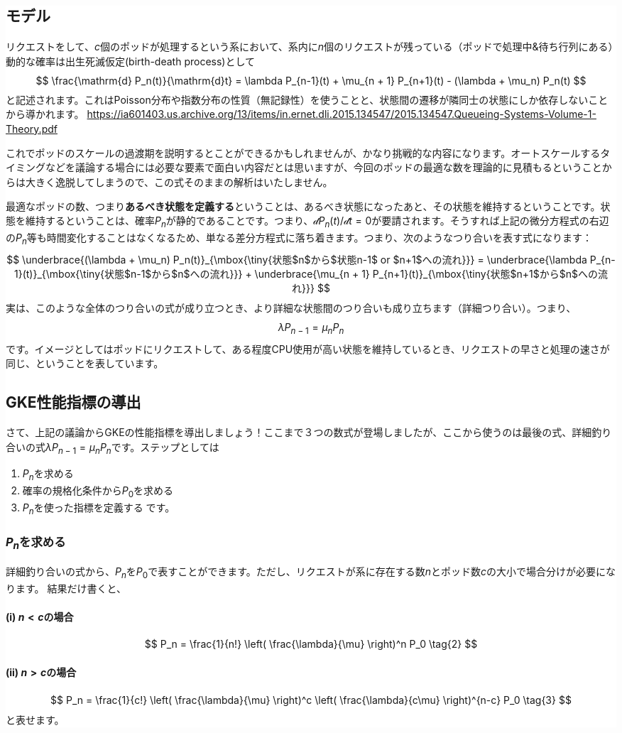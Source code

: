 ## モデル
リクエストをして、$c$個のポッドが処理するという系において、系内に$n$個のリクエストが残っている（ポッドで処理中&待ち行列にある）動的な確率は出生死滅仮定(birth-death process)として
$$
	\frac{\mathrm{d} P_n(t)}{\mathrm{d}t}
	= \lambda P_{n-1}(t)
	+ \mu_{n + 1} P_{n+1}(t)
	- (\lambda + \mu_n) P_n(t)
$$
と記述されます。これはPoisson分布や指数分布の性質（無記録性）を使うことと、状態間の遷移が隣同士の状態にしか依存しないことから導かれます。
https://ia601403.us.archive.org/13/items/in.ernet.dli.2015.134547/2015.134547.Queueing-Systems-Volume-1-Theory.pdf

これでポッドのスケールの過渡期を説明するとことができるかもしれませんが、かなり挑戦的な内容になります。オートスケールするタイミングなどを議論する場合には必要な要素で面白い内容だとは思いますが、今回のポッドの最適な数を理論的に見積もるということからは大きく逸脱してしまうので、この式そのままの解析はいたしません。

最適なポッドの数、つまり**あるべき状態を定義する**ということは、あるべき状態になったあと、その状態を維持するということです。状態を維持するということは、確率$P_n$が静的であることです。つまり、$\mathcal{d} P_n(t)/\mathcal{d} t = 0$が要請されます。そうすれば上記の微分方程式の右辺の$P_n$等も時間変化することはなくなるため、単なる差分方程式に落ち着きます。つまり、次のようなつり合いを表す式になります：
$$
	\underbrace{(\lambda + \mu_n) P_n(t)}_{\mbox{\tiny{状態$n$から$状態n-1$ or $n+1$への流れ}}}
	=
	\underbrace{\lambda P_{n-1}(t)}_{\mbox{\tiny{状態$n-1$から$n$への流れ}}}
	+ \underbrace{\mu_{n + 1} P_{n+1}(t)}_{\mbox{\tiny{状態$n+1$から$n$への流れ}}}
$$
実は、このような全体のつり合いの式が成り立つとき、より詳細な状態間のつり合いも成り立ちます（詳細つり合い）。つまり、
$$
	\lambda P_{n-1} 
	= \mu_n P_n
$$
です。イメージとしてはポッドにリクエストして、ある程度CPU使用が高い状態を維持しているとき、リクエストの早さと処理の速さが同じ、ということを表しています。

## GKE性能指標の導出
さて、上記の議論からGKEの性能指標を導出しましょう！ここまで３つの数式が登場しましたが、ここから使うのは最後の式、詳細釣り合いの式$\lambda P_{n-1} = \mu_n P_n$です。ステップとしては
1. $P_n$を求める
2. 確率の規格化条件から$P_0$を求める
3. $P_n$を使った指標を定義する
です。

### $P_n$を求める
詳細釣り合いの式から、$P_n$を$P_0$で表すことができます。ただし、リクエストが系に存在する数$n$とポッド数$c$の大小で場合分けが必要になります。
結果だけ書くと、
#### (i) $n < c$の場合
$$
	P_n 
	= \frac{1}{n!} \left( 
		\frac{\lambda}{\mu} 
	\right)^n P_0
	\tag{2}
$$
#### (ii) $n > c$の場合
$$
	P_n 
	= \frac{1}{c!} \left( 
		\frac{\lambda}{\mu} 
	\right)^c \left( 
		\frac{\lambda}{c\mu} 
	\right)^{n-c} P_0
	\tag{3}
$$
と表せます。